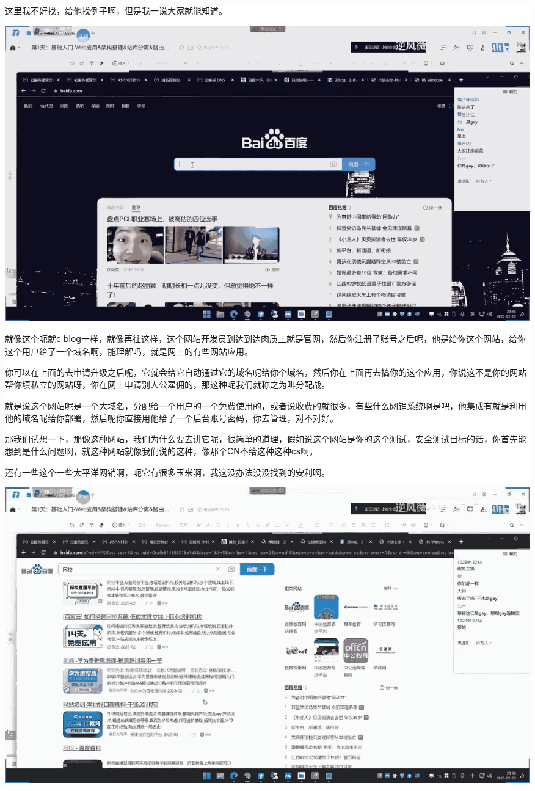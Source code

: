 这里我不好找，给他找例子啊，但是我一说大家就能知道。

![](img/ee936a7b609552bbac906cec97a2ced8_65.png)

就像这个呃就c blog一样，就像再往这样，这个网站开发员到达到达肉质上就是官网，然后你注册了账号之后呢，他是给你这个网站，给你这个用户给了一个域名啊，能理解吗，就是网上的有些网站应用。

你可以在上面的去申请升级之后呢，它就会给它自动通过它的域名呢给你个域名，然后你在上面再去搞你的这个应用，你说这不是你的网站帮你填私立的网站呀，你在网上申请别人公雇佣的，那这种呢我们就称之为叫分配战。

就是说这个网站呢是一个大域名，分配给一个用户的一个免费使用的，或者说收费的就很多，有些什么网销系统啊是吧，他集成有就是利用他的域名呢给你部署，然后呢你直接用他给了一个后台账号密码，你去管理，对不对好。

那我们试想一下，那像这种网站，我们为什么要去讲它呢，很简单的道理，假如说这个网站是你的这个测试，安全测试目标的话，你首先能想到是什么问题啊，就这种网站就像我们说的这种，像那个CN不给这种这种cs啊。

还有一些这个一些太平洋网销啊，呃它有很多玉米啊，我这没办法没没找到的安利啊。

![](img/ee936a7b609552bbac906cec97a2ced8_67.png)
